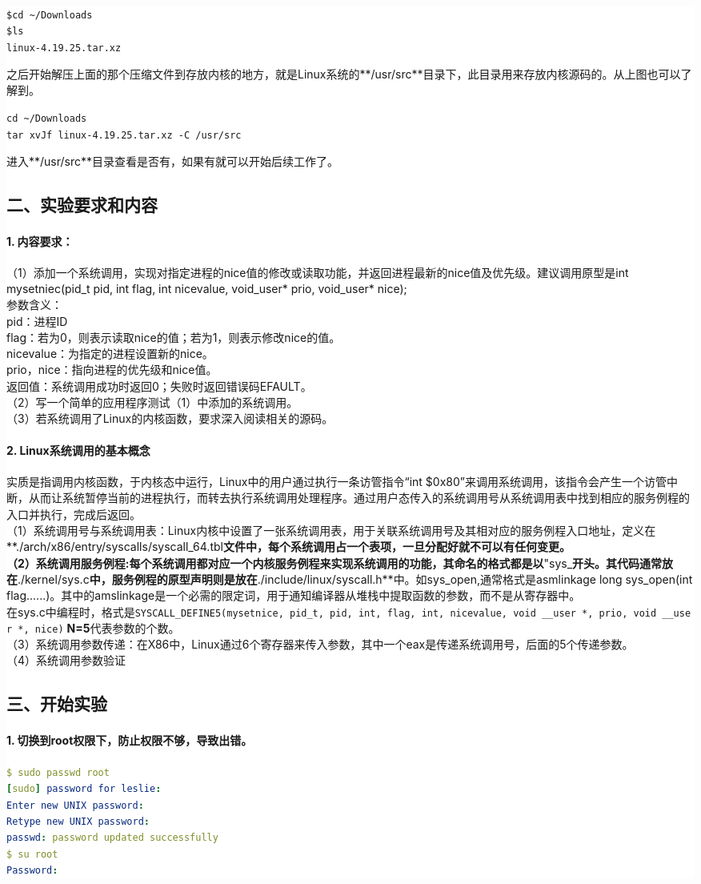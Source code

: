```shell
$cd ~/Downloads
$ls
linux-4.19.25.tar.xz
```

之后开始解压上面的那个压缩文件到存放内核的地方，就是Linux系统的**/usr/src**目录下，此目录用来存放内核源码的。从上图也可以了解到。

```shell
cd ~/Downloads
tar xvJf linux-4.19.25.tar.xz -C /usr/src
```

进入**/usr/src**目录查看是否有，如果有就可以开始后续工作了。

## 二、实验要求和内容

#### 1. 内容要求：

（1）添加一个系统调用，实现对指定进程的nice值的修改或读取功能，并返回进程最新的nice值及优先级。建议调用原型是int mysetniec(pid_t pid, int flag, int nicevalue, void_user* prio, void_user* nice);  
参数含义：  
pid：进程ID  
flag：若为0，则表示读取nice的值；若为1，则表示修改nice的值。  
nicevalue：为指定的进程设置新的nice。  
prio，nice：指向进程的优先级和nice值。  
返回值：系统调用成功时返回0；失败时返回错误码EFAULT。  
（2）写一个简单的应用程序测试（1）中添加的系统调用。  
（3）若系统调用了Linux的内核函数，要求深入阅读相关的源码。

#### 2. Linux系统调用的基本概念

实质是指调用内核函数，于内核态中运行，Linux中的用户通过执行一条访管指令“int $0x80”来调用系统调用，该指令会产生一个访管中断，从而让系统暂停当前的进程执行，而转去执行系统调用处理程序。通过用户态传入的系统调用号从系统调用表中找到相应的服务例程的入口并执行，完成后返回。  
（1）系统调用号与系统调用表：Linux内核中设置了一张系统调用表，用于关联系统调用号及其相对应的服务例程入口地址，定义在**./arch/x86/entry/syscalls/syscall_64.tbl**文件中，每个系统调用占一个表项，一旦分配好就不可以有任何变更。  
（2）系统调用服务例程:每个系统调用都对应一个内核服务例程来实现系统调用的功能，其命名的格式都是以**"sys_**开头。其代码通常放在**./kernel/sys.c**中，服务例程的原型声明则是放在**./include/linux/syscall.h**中。如sys_open,通常格式是asmlinkage long sys_open(int flag......)。其中的amslinkage是一个必需的限定词，用于通知编译器从堆栈中提取函数的参数，而不是从寄存器中。  
在sys.c中编程时，格式是`SYSCALL_DEFINE5(mysetnice, pid_t, pid, int, flag, int, nicevalue, void __user *, prio, void __user *, nice)` **N=5**代表参数的个数。  
（3）系统调用参数传递：在X86中，Linux通过6个寄存器来传入参数，其中一个eax是传递系统调用号，后面的5个传递参数。  
（4）系统调用参数验证

## 三、开始实验

#### 1. 切换到root权限下，防止权限不够，导致出错。

```yaml
$ sudo passwd root
[sudo] password for leslie: 
Enter new UNIX password: 
Retype new UNIX password: 
passwd: password updated successfully
$ su root
Password:
```
